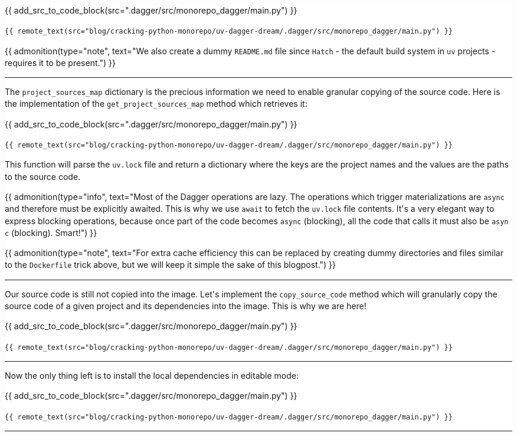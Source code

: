
{{ add_src_to_code_block(src=".dagger/src/monorepo_dagger/main.py") }}
```python,hide_lines=1-82 114-1000
{{ remote_text(src="blog/cracking-python-monorepo/uv-dagger-dream/.dagger/src/monorepo_dagger/main.py") }}
```

{{ admonition(type="note", text="We also create a dummy `README.md` file since `Hatch` - the default build system in `uv` projects - requires it to be present.") }}

---

The `project_sources_map` dictionary is the precious information we need to enable granular copying of the source code. Here is the implementation of the `get_project_sources_map` method which retrieves it:

{{ add_src_to_code_block(src=".dagger/src/monorepo_dagger/main.py") }}
```python,hide_lines=1-114 144-1000
{{ remote_text(src="blog/cracking-python-monorepo/uv-dagger-dream/.dagger/src/monorepo_dagger/main.py") }}
```

This function will parse the `uv.lock` file and return a dictionary where the keys are the project names and the values are the paths to the source code.

{{ admonition(type="info", text="Most of the Dagger operations are lazy. The operations which trigger materializations are `async` and therefore must be explicitly awaited. This is why we use `await` to fetch the `uv.lock` file contents. It's a very elegant way to express blocking operations, because once part of the code becomes `async` (blocking), all the code that calls it must also be `async` (blocking). Smart!") }}

{{ admonition(type="note", text="For extra cache efficiency this can be replaced by creating dummy directories and files similar to the `Dockerfile` trick above, but we will keep it simple the sake of this blogpost.") }}

---

Our source code is still not copied into the image. Let's implement the `copy_source_code` method which will granularly copy the source code of a given project and its dependencies into the image. This is why we are here!

{{ add_src_to_code_block(src=".dagger/src/monorepo_dagger/main.py") }}
```python,hide_lines=1-144 158-1000
{{ remote_text(src="blog/cracking-python-monorepo/uv-dagger-dream/.dagger/src/monorepo_dagger/main.py") }}
```

---

Now the only thing left is to install the local dependencies in editable mode:

{{ add_src_to_code_block(src=".dagger/src/monorepo_dagger/main.py") }}
```python,hide_lines=1-158 175-1000
{{ remote_text(src="blog/cracking-python-monorepo/uv-dagger-dream/.dagger/src/monorepo_dagger/main.py") }}
```

---
